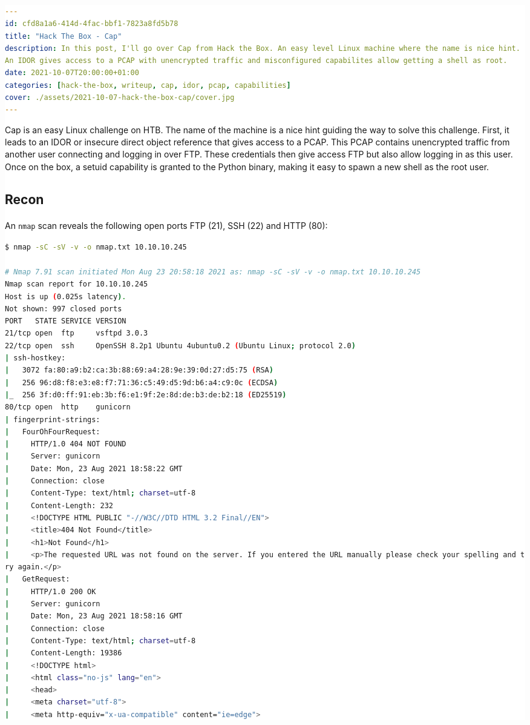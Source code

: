 ```yaml
---
id: cfd8a1a6-414d-4fac-bbf1-7823a8fd5b78
title: "Hack The Box - Cap"
description: In this post, I'll go over Cap from Hack the Box. An easy level Linux machine where the name is nice hint. An IDOR gives access to a PCAP with unencrypted traffic and misconfigured capabilites allow getting a shell as root.
date: 2021-10-07T20:00:00+01:00
categories: [hack-the-box, writeup, cap, idor, pcap, capabilities]
cover: ./assets/2021-10-07-hack-the-box-cap/cover.jpg
---
```


Cap is an easy Linux challenge on HTB. The name of the machine is a nice hint guiding the way to solve this challenge. First, it leads to an IDOR or insecure direct object reference that gives access to a PCAP. This PCAP contains unencrypted traffic from another user connecting and logging in over FTP. These credentials then give access FTP but also allow logging in as this user. Once on the box, a setuid capability is granted to the Python binary, making it easy to spawn a new shell as the root user.

## Recon

An `nmap` scan reveals the following open ports FTP (21), SSH (22) and HTTP (80):

```sh
$ nmap -sC -sV -v -o nmap.txt 10.10.10.245

# Nmap 7.91 scan initiated Mon Aug 23 20:58:18 2021 as: nmap -sC -sV -v -o nmap.txt 10.10.10.245
Nmap scan report for 10.10.10.245
Host is up (0.025s latency).
Not shown: 997 closed ports
PORT   STATE SERVICE VERSION
21/tcp open  ftp     vsftpd 3.0.3
22/tcp open  ssh     OpenSSH 8.2p1 Ubuntu 4ubuntu0.2 (Ubuntu Linux; protocol 2.0)
| ssh-hostkey:
|   3072 fa:80:a9:b2:ca:3b:88:69:a4:28:9e:39:0d:27:d5:75 (RSA)
|   256 96:d8:f8:e3:e8:f7:71:36:c5:49:d5:9d:b6:a4:c9:0c (ECDSA)
|_  256 3f:d0:ff:91:eb:3b:f6:e1:9f:2e:8d:de:b3:de:b2:18 (ED25519)
80/tcp open  http    gunicorn
| fingerprint-strings:
|   FourOhFourRequest:
|     HTTP/1.0 404 NOT FOUND
|     Server: gunicorn
|     Date: Mon, 23 Aug 2021 18:58:22 GMT
|     Connection: close
|     Content-Type: text/html; charset=utf-8
|     Content-Length: 232
|     <!DOCTYPE HTML PUBLIC "-//W3C//DTD HTML 3.2 Final//EN">
|     <title>404 Not Found</title>
|     <h1>Not Found</h1>
|     <p>The requested URL was not found on the server. If you entered the URL manually please check your spelling and try again.</p>
|   GetRequest:
|     HTTP/1.0 200 OK
|     Server: gunicorn
|     Date: Mon, 23 Aug 2021 18:58:16 GMT
|     Connection: close
|     Content-Type: text/html; charset=utf-8
|     Content-Length: 19386
|     <!DOCTYPE html>
|     <html class="no-js" lang="en">
|     <head>
|     <meta charset="utf-8">
|     <meta http-equiv="x-ua-compatible" content="ie=edge">
```